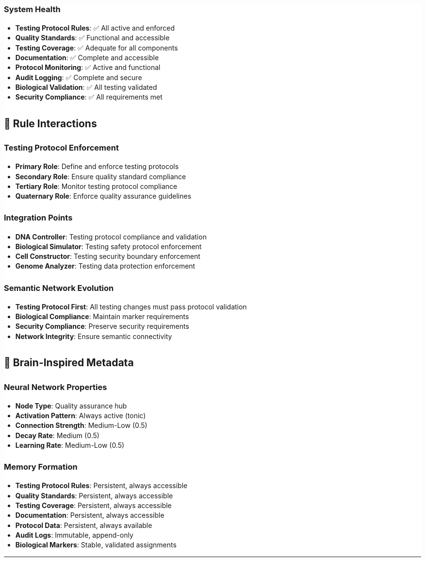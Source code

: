 ### **System Health**
- **Testing Protocol Rules**: ✅ All active and enforced
- **Quality Standards**: ✅ Functional and accessible
- **Testing Coverage**: ✅ Adequate for all components
- **Documentation**: ✅ Complete and accessible
- **Protocol Monitoring**: ✅ Active and functional
- **Audit Logging**: ✅ Complete and secure
- **Biological Validation**: ✅ All testing validated
- **Security Compliance**: ✅ All requirements met

## 🔄 **Rule Interactions**

### **Testing Protocol Enforcement**
- **Primary Role**: Define and enforce testing protocols
- **Secondary Role**: Ensure quality standard compliance
- **Tertiary Role**: Monitor testing protocol compliance
- **Quaternary Role**: Enforce quality assurance guidelines

### **Integration Points**
- **DNA Controller**: Testing protocol compliance and validation
- **Biological Simulator**: Testing safety protocol enforcement
- **Cell Constructor**: Testing security boundary enforcement
- **Genome Analyzer**: Testing data protection enforcement

### **Semantic Network Evolution**
- **Testing Protocol First**: All testing changes must pass protocol validation
- **Biological Compliance**: Maintain marker requirements
- **Security Compliance**: Preserve security requirements
- **Network Integrity**: Ensure semantic connectivity

## 🧠 **Brain-Inspired Metadata**

### **Neural Network Properties**
- **Node Type**: Quality assurance hub
- **Activation Pattern**: Always active (tonic)
- **Connection Strength**: Medium-Low (0.5)
- **Decay Rate**: Medium (0.5)
- **Learning Rate**: Medium-Low (0.5)

### **Memory Formation**
- **Testing Protocol Rules**: Persistent, always accessible
- **Quality Standards**: Persistent, always accessible
- **Testing Coverage**: Persistent, always accessible
- **Documentation**: Persistent, always accessible
- **Protocol Data**: Persistent, always available
- **Audit Logs**: Immutable, append-only
- **Biological Markers**: Stable, validated assignments

---